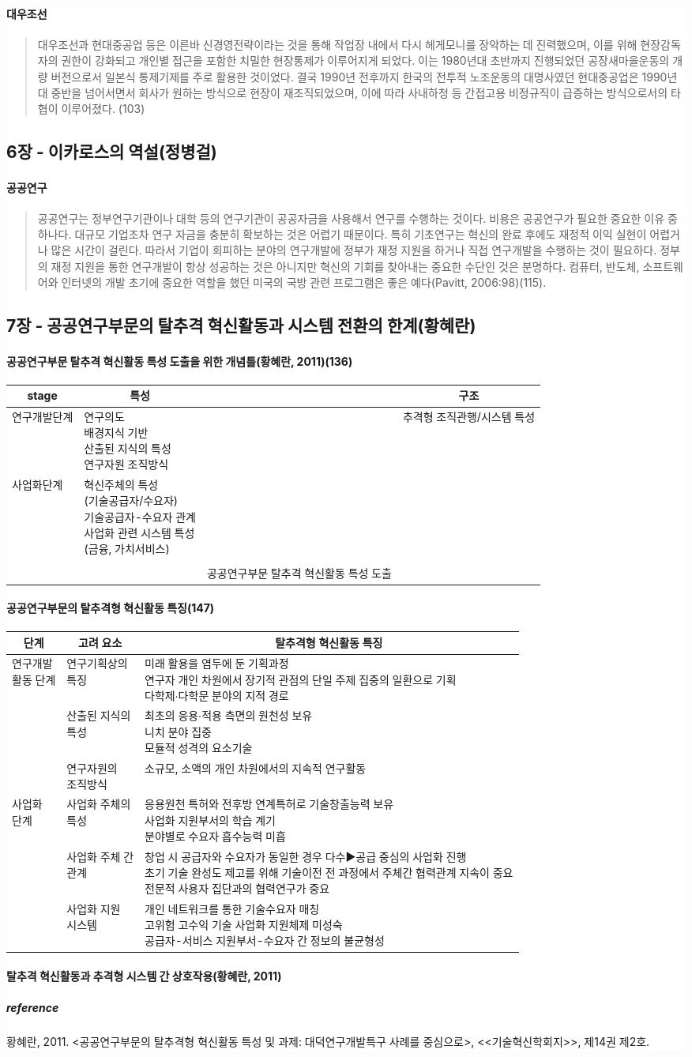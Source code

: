 #### 대우조선

> 대우조선과 현대중공업 등은 이른바 신경영전략이라는 것을 통해 작업장 내에서 다시 헤게모니를 장악하는 데 진력했으며, 이를 위해 현장감독자의 권한이 강화되고 개인별 접근을 포함한 치밀한 현장통제가 이루어지게 되었다. 이는 1980년대 초반까지 진행되었던 공장새마을운동의 개량 버전으로서 일본식 통제기제를 주로 활용한 것이었다. 결국 1990년 전후까지 한국의 전투적 노조운동의 대명사였던 현대중공업은 1990년대 중반을 넘어서면서 회사가 원하는 방식으로 현장이 재조직되었으며, 이에 따라 사내하청 등 간접고용 비정규직이 급증하는 방식으로서의 타협이 이루어졌다. (103)

## 6장 - 이카로스의 역설(정병걸)

#### 공공연구

> 공공연구는 정부연구기관이나 대학 등의 연구기관이 공공자금을 사용해서 연구를 수행하는 것이다. 비용은 공공연구가 필요한 중요한 이유 중 하나다. 대규모 기업조차 연구 자금을 충분히 확보하는 것은 어렵기 때문이다. 특히 기초연구는 혁신의 완료 후에도 재정적 이익 실현이 어렵거나 많은 시간이 걸린다. 따라서 기업이 회피하는 분야의 연구개발에 정부가 재정 지원을 하거나 직접 연구개발을 수행하는 것이 필요하다. 정부의 재정 지원을 통한 연구개발이 항상 성공하는 것은 아니지만 혁신의 기회를 찾아내는 중요한 수단인 것은 분명하다. 컴퓨터, 반도체, 소프트웨어와 인터넷의 개발 초기에 중요한 역할을 했던 미국의 국방 관련 프로그램은 좋은 예다(Pavitt, 2006:98)(115).

## 7장 - 공공연구부문의 탈추격 혁신활동과 시스템 전환의 한계(황혜란)

#### 공공연구부문 탈추격 혁신활동 특성 도출을 위한 개념틀(황혜란, 2011)(136)

| stage        | 특성                                                         |                                        | 구조                        |
| ------------ | ------------------------------------------------------------ | -------------------------------------- | --------------------------- |
| 연구개발단계 | 연구의도<br />배경지식 기반<br />산출된 지식의 특성<br />연구자원 조직방식 |                                        | 추격형 조직관행/시스템 특성 |
| 사업화단계   | 혁신주체의 특성<br />(기술공급자/수요자)<br />기술공급자-수요자 관계<br />사업화 관련 시스템 특성<br />(금융, 가치서비스) |                                        |                             |
|              |                                                              |                                        |                             |
|              |                                                              | 공공연구부문 탈추격 혁신활동 특성 도출 |                             |

#### 공공연구부문의 탈추격형 혁신활동 특징(147)

| 단계                    | 고려 요소                 | 탈추격형 혁신활동 특징                                       |
| ----------------------- | ------------------------- | ------------------------------------------------------------ |
| 연구개발<br />활동 단계 | 연구기획상의<br />특징    | 미래 활용을 염두에 둔 기획과정<br />연구자 개인 차원에서 장기적 관점의 단일 주제 집중의 일환으로 기획<br />다학제∙다학문 분야의 지적 경로 |
|                         | 산출된 지식의 <br />특성  | 최초의 응용∙적용 측면의 원천성 보유<br />니치 분야 집중<br />모듈적 성격의 요소기술 |
|                         | 연구자원의 <br />조직방식 | 소규모, 소액의 개인 차원에서의 지속적 연구활동               |
| 사업화<br />단계        | 사업화 주체의 <br />특성  | 응용원천 특허와 전후방 연계특허로 기술창출능력 보유<br />사업화 지원부서의 학습 계기<br />분야별로 수요자 흡수능력 미흡 |
|                         | 사업화 주체 간<br />관계  | 창업 시 공급자와 수요자가 동일한 경우 다수▶︎공급 중심의 사업화 진행<br />초기 기술 완성도 제고를 위해 기술이전 전 과정에서 주체간 협력관계 지속이 중요<br />전문적 사용자 집단과의 협력연구가 중요 |
|                         | 사업화 지원<br />시스템   | 개인 네트워크를 통한 기술수요자 매칭<br />고위험 고수익 기술 사업화 지원체제 미성숙<br />공급자-서비스 지원부서-수요자 간 정보의 불균형성 |

#### 탈추격 혁신활동과 추격형 시스템 간 상호작용(황혜란, 2011) 

##### reference

황혜란, 2011. <공공연구부문의 탈추격형 혁신활동 특성 및 과제: 대덕연구개발특구 사례를 중심으로>, <<기술혁신학회지>>, 제14권 제2호.


